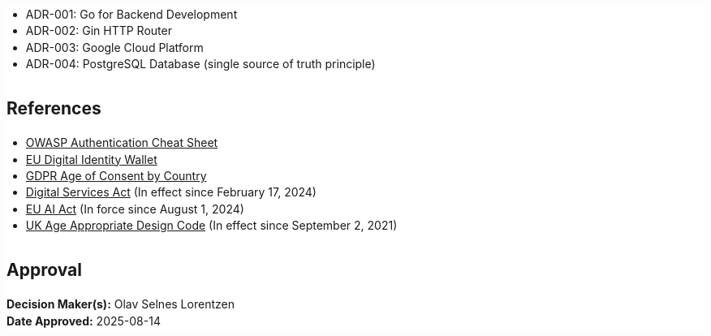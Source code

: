 - ADR-001: Go for Backend Development
- ADR-002: Gin HTTP Router
- ADR-003: Google Cloud Platform
- ADR-004: PostgreSQL Database (single source of truth principle)

## References

- [OWASP Authentication Cheat Sheet](https://cheatsheetseries.owasp.org/cheatsheets/Authentication_Cheat_Sheet.html)
- [EU Digital Identity Wallet](https://commission.europa.eu/strategy-and-policy/priorities-2019-2024/europe-fit-digital-age/european-digital-identity_en)
- [GDPR Age of Consent by Country](https://gdpr-info.eu/art-8-gdpr/)
- [Digital Services Act](https://digital-strategy.ec.europa.eu/en/policies/digital-services-act-package) (In effect since February 17, 2024)
- [EU AI Act](https://artificialintelligenceact.eu/) (In force since August 1, 2024)
- [UK Age Appropriate Design Code](https://ico.org.uk/for-organisations/uk-gdpr-guidance-and-resources/childrens-information/childrens-code-guidance-and-resources/) (In effect since September 2, 2021)

## Approval

**Decision Maker(s):** Olav Selnes Lorentzen  
**Date Approved:** 2025-08-14